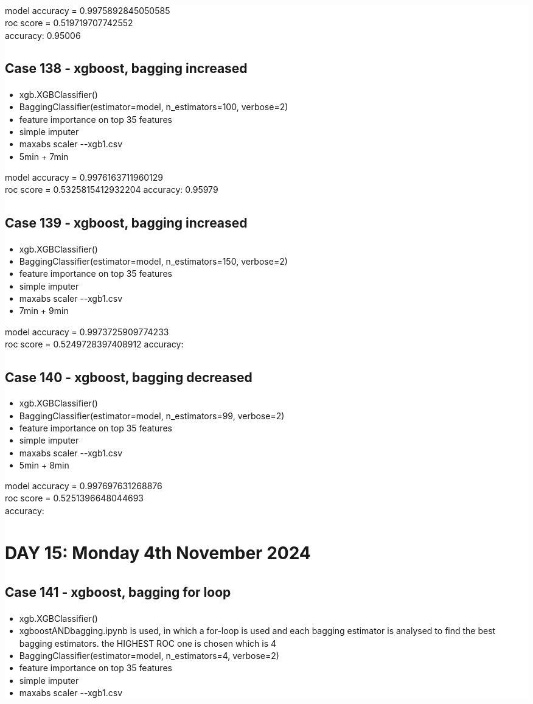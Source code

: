 model accuracy =  0.9975892845050585    
roc score =  0.519719707742552  
accuracy: 0.95006

## Case 138 - xgboost, bagging increased
- xgb.XGBClassifier()
- BaggingClassifier(estimator=model, n_estimators=100, verbose=2)
- feature importance on top 35 features
- simple imputer
- maxabs scaler
--xgb1.csv
- 5min + 7min

model accuracy =  0.9976163711960129    
roc score =  0.5325815412932204
accuracy: 0.95979

## Case 139 - xgboost, bagging increased
- xgb.XGBClassifier()
- BaggingClassifier(estimator=model, n_estimators=150, verbose=2)
- feature importance on top 35 features
- simple imputer
- maxabs scaler
--xgb1.csv
- 7min + 9min

model accuracy =  0.9973725909774233    
roc score =  0.5249728397408912 
accuracy: 

## Case 140 - xgboost, bagging decreased
- xgb.XGBClassifier()
- BaggingClassifier(estimator=model, n_estimators=99, verbose=2)
- feature importance on top 35 features
- simple imputer
- maxabs scaler
--xgb1.csv
- 5min + 8min

model accuracy =  0.997697631268876    
roc score =  0.5251396648044693    
accuracy: 

# DAY 15: Monday 4th November 2024

## Case 141 - xgboost, bagging for loop
- xgb.XGBClassifier()
- xgboostANDbagging.ipynb is used, in which a for-loop is used and each bagging estimator is analysed to find the best bagging estimators. the HIGHEST ROC one is chosen which is 4
- BaggingClassifier(estimator=model, n_estimators=4, verbose=2)
- feature importance on top 35 features
- simple imputer
- maxabs scaler
--xgb1.csv
